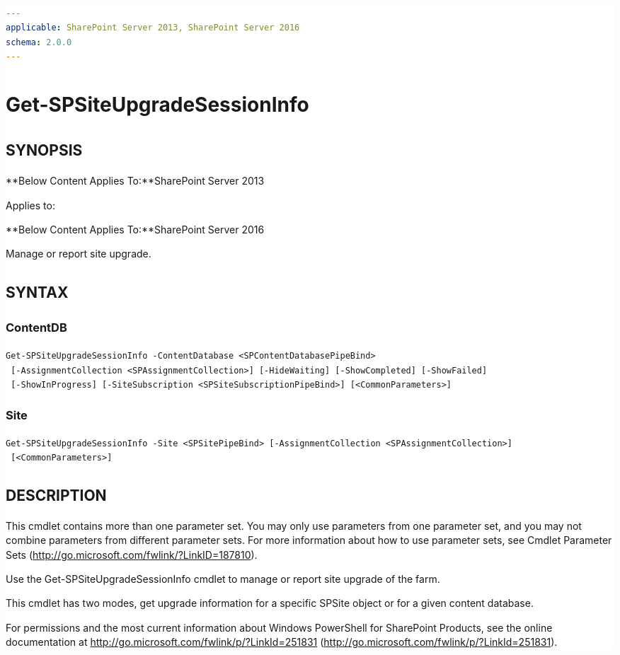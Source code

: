 ```yaml
---
applicable: SharePoint Server 2013, SharePoint Server 2016
schema: 2.0.0
---
```


# Get-SPSiteUpgradeSessionInfo

## SYNOPSIS
**Below Content Applies To:**SharePoint Server 2013

Applies to:

**Below Content Applies To:**SharePoint Server 2016

Manage or report site upgrade.



## SYNTAX

### ContentDB
```
Get-SPSiteUpgradeSessionInfo -ContentDatabase <SPContentDatabasePipeBind>
 [-AssignmentCollection <SPAssignmentCollection>] [-HideWaiting] [-ShowCompleted] [-ShowFailed]
 [-ShowInProgress] [-SiteSubscription <SPSiteSubscriptionPipeBind>] [<CommonParameters>]
```

### Site
```
Get-SPSiteUpgradeSessionInfo -Site <SPSitePipeBind> [-AssignmentCollection <SPAssignmentCollection>]
 [<CommonParameters>]
```

## DESCRIPTION
This cmdlet contains more than one parameter set.
You may only use parameters from one parameter set, and you may not combine parameters from different parameter sets.
For more information about how to use parameter sets, see Cmdlet Parameter Sets (http://go.microsoft.com/fwlink/?LinkID=187810).

Use the Get-SPSiteUpgradeSessionInfo cmdlet to manage or report site upgrade of the farm.

This cmdlet has two modes, get upgrade information for a specific SPSite object or for a given content database.

For permissions and the most current information about Windows PowerShell for SharePoint Products, see the online documentation at http://go.microsoft.com/fwlink/p/?LinkId=251831 (http://go.microsoft.com/fwlink/p/?LinkId=251831).
